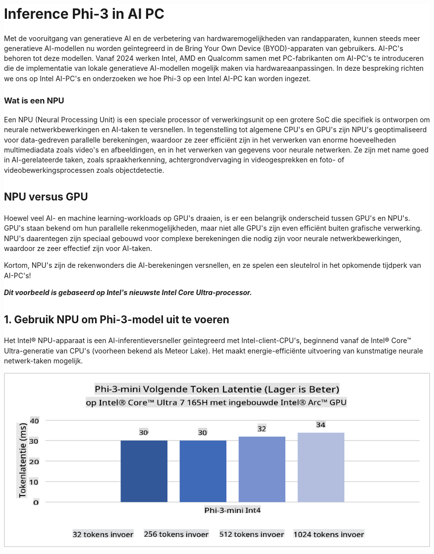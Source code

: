 # **Inference Phi-3 in AI PC**

Met de vooruitgang van generatieve AI en de verbetering van hardwaremogelijkheden van randapparaten, kunnen steeds meer generatieve AI-modellen nu worden geïntegreerd in de Bring Your Own Device (BYOD)-apparaten van gebruikers. AI-PC's behoren tot deze modellen. Vanaf 2024 werken Intel, AMD en Qualcomm samen met PC-fabrikanten om AI-PC's te introduceren die de implementatie van lokale generatieve AI-modellen mogelijk maken via hardwareaanpassingen. In deze bespreking richten we ons op Intel AI-PC's en onderzoeken we hoe Phi-3 op een Intel AI-PC kan worden ingezet.

### Wat is een NPU

Een NPU (Neural Processing Unit) is een speciale processor of verwerkingsunit op een grotere SoC die specifiek is ontworpen om neurale netwerkbewerkingen en AI-taken te versnellen. In tegenstelling tot algemene CPU's en GPU's zijn NPU's geoptimaliseerd voor data-gedreven parallelle berekeningen, waardoor ze zeer efficiënt zijn in het verwerken van enorme hoeveelheden multimediadata zoals video's en afbeeldingen, en in het verwerken van gegevens voor neurale netwerken. Ze zijn met name goed in AI-gerelateerde taken, zoals spraakherkenning, achtergrondvervaging in videogesprekken en foto- of videobewerkingsprocessen zoals objectdetectie.

## NPU versus GPU

Hoewel veel AI- en machine learning-workloads op GPU's draaien, is er een belangrijk onderscheid tussen GPU's en NPU's.  
GPU's staan bekend om hun parallelle rekenmogelijkheden, maar niet alle GPU's zijn even efficiënt buiten grafische verwerking. NPU's daarentegen zijn speciaal gebouwd voor complexe berekeningen die nodig zijn voor neurale netwerkbewerkingen, waardoor ze zeer effectief zijn voor AI-taken.

Kortom, NPU's zijn de rekenwonders die AI-berekeningen versnellen, en ze spelen een sleutelrol in het opkomende tijdperk van AI-PC's!

***Dit voorbeeld is gebaseerd op Intel's nieuwste Intel Core Ultra-processor.***

## **1. Gebruik NPU om Phi-3-model uit te voeren**

Het Intel® NPU-apparaat is een AI-inferentieversneller geïntegreerd met Intel-client-CPU's, beginnend vanaf de Intel® Core™ Ultra-generatie van CPU's (voorheen bekend als Meteor Lake). Het maakt energie-efficiënte uitvoering van kunstmatige neurale netwerk-taken mogelijk.

![Latency](../../../../../translated_images/aipcphitokenlatency.446d244d43a98a99f001e6eb55b421ab7ebc0b5d8f93fad8458da46cf263bfad.nl.png)
